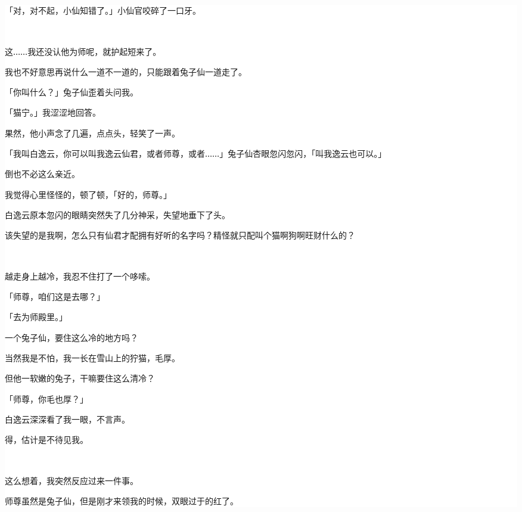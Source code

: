 
「对，对不起，小仙知错了。」小仙官咬碎了一口牙。


 


这……我还没认他为师呢，就护起短来了。


我也不好意思再说什么一道不一道的，只能跟着兔子仙一道走了。


「你叫什么？」兔子仙歪着头问我。


「猫宁。」我涩涩地回答。


果然，他小声念了几遍，点点头，轻笑了一声。


「我叫白逸云，你可以叫我逸云仙君，或者师尊，或者……」兔子仙杏眼忽闪忽闪，「叫我逸云也可以。」


倒也不必这么亲近。


我觉得心里怪怪的，顿了顿，「好的，师尊。」


白逸云原本忽闪的眼睛突然失了几分神采，失望地垂下了头。


该失望的是我啊，怎么只有仙君才配拥有好听的名字吗？精怪就只配叫个猫啊狗啊旺财什么的？


 


越走身上越冷，我忍不住打了一个哆嗦。


「师尊，咱们这是去哪？」


「去为师殿里。」


一个兔子仙，要住这么冷的地方吗？


当然我是不怕，我一长在雪山上的狞猫，毛厚。


但他一软嫩的兔子，干嘛要住这么清冷？


「师尊，你毛也厚？」


白逸云深深看了我一眼，不言声。


得，估计是不待见我。


 


这么想着，我突然反应过来一件事。


师尊虽然是兔子仙，但是刚才来领我的时候，双眼过于的红了。
